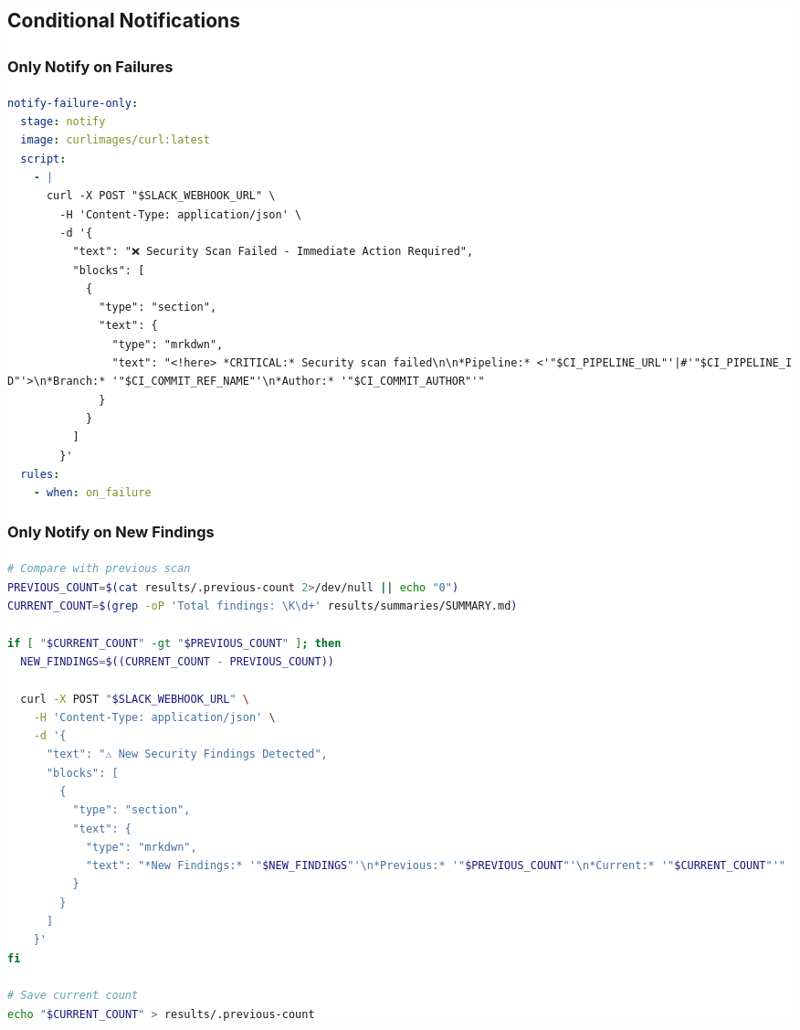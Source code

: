 ## Conditional Notifications

### Only Notify on Failures

```yaml
notify-failure-only:
  stage: notify
  image: curlimages/curl:latest
  script:
    - |
      curl -X POST "$SLACK_WEBHOOK_URL" \
        -H 'Content-Type: application/json' \
        -d '{
          "text": "❌ Security Scan Failed - Immediate Action Required",
          "blocks": [
            {
              "type": "section",
              "text": {
                "type": "mrkdwn",
                "text": "<!here> *CRITICAL:* Security scan failed\n\n*Pipeline:* <'"$CI_PIPELINE_URL"'|#'"$CI_PIPELINE_ID"'>\n*Branch:* '"$CI_COMMIT_REF_NAME"'\n*Author:* '"$CI_COMMIT_AUTHOR"'"
              }
            }
          ]
        }'
  rules:
    - when: on_failure
```

### Only Notify on New Findings

```bash
# Compare with previous scan
PREVIOUS_COUNT=$(cat results/.previous-count 2>/dev/null || echo "0")
CURRENT_COUNT=$(grep -oP 'Total findings: \K\d+' results/summaries/SUMMARY.md)

if [ "$CURRENT_COUNT" -gt "$PREVIOUS_COUNT" ]; then
  NEW_FINDINGS=$((CURRENT_COUNT - PREVIOUS_COUNT))

  curl -X POST "$SLACK_WEBHOOK_URL" \
    -H 'Content-Type: application/json' \
    -d '{
      "text": "⚠️ New Security Findings Detected",
      "blocks": [
        {
          "type": "section",
          "text": {
            "type": "mrkdwn",
            "text": "*New Findings:* '"$NEW_FINDINGS"'\n*Previous:* '"$PREVIOUS_COUNT"'\n*Current:* '"$CURRENT_COUNT"'"
          }
        }
      ]
    }'
fi

# Save current count
echo "$CURRENT_COUNT" > results/.previous-count
```
